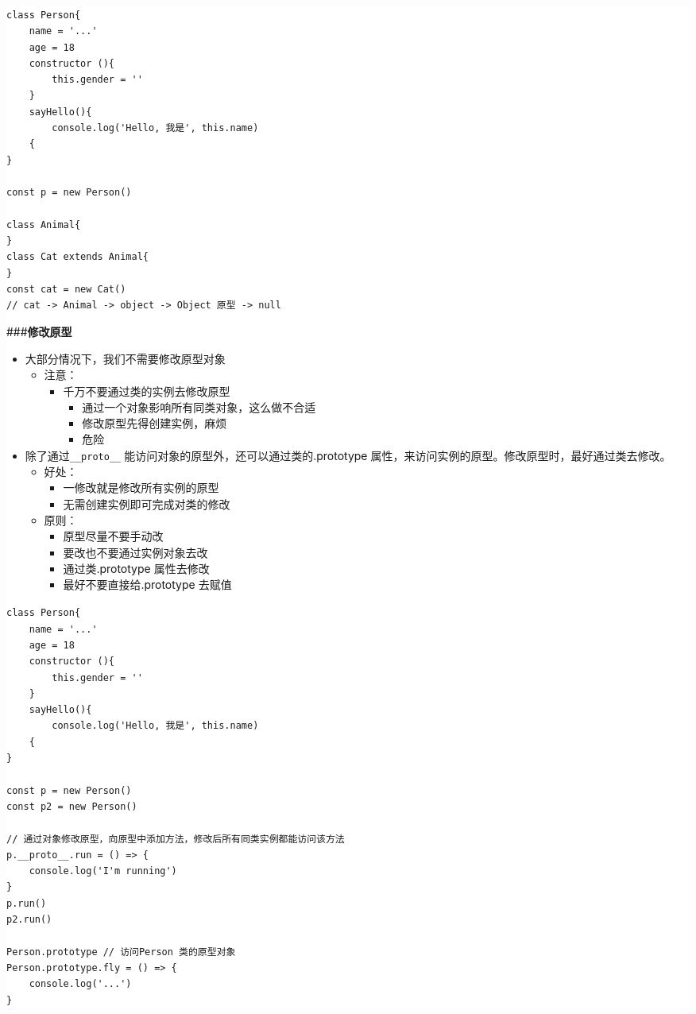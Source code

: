 ```
class Person{
    name = '...'
    age = 18
    constructor (){
        this.gender = ''
    }
    sayHello(){
        console.log('Hello, 我是', this.name)
    {
}

const p = new Person()

class Animal{
}
class Cat extends Animal{
}
const cat = new Cat()
// cat -> Animal -> object -> Object 原型 -> null
```

###**修改原型**
+ 大部分情况下，我们不需要修改原型对象
    + 注意：
        + 千万不要通过类的实例去修改原型
            + 通过一个对象影响所有同类对象，这么做不合适
            + 修改原型先得创建实例，麻烦
            + 危险
+ 除了通过`__proto__` 能访问对象的原型外，还可以通过类的.prototype 属性，来访问实例的原型。修改原型时，最好通过类去修改。
    + 好处：
        + 一修改就是修改所有实例的原型
        + 无需创建实例即可完成对类的修改
    + 原则：
        + 原型尽量不要手动改
        + 要改也不要通过实例对象去改
        + 通过类.prototype 属性去修改
        + 最好不要直接给.prototype 去赋值
            
```
class Person{
    name = '...'
    age = 18
    constructor (){
        this.gender = ''
    }
    sayHello(){
        console.log('Hello, 我是', this.name)
    {
}

const p = new Person()
const p2 = new Person()

// 通过对象修改原型，向原型中添加方法，修改后所有同类实例都能访问该方法
p.__proto__.run = () => {
    console.log('I'm running')
}
p.run()
p2.run()

Person.prototype // 访问Person 类的原型对象
Person.prototype.fly = () => {
    console.log('...')
}
```